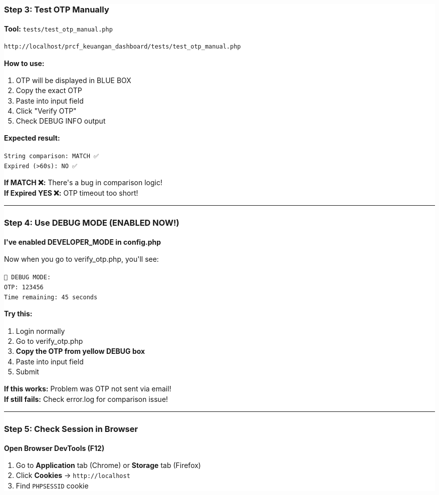 
### Step 3: Test OTP Manually

**Tool:** `tests/test_otp_manual.php`

```
http://localhost/prcf_keuangan_dashboard/tests/test_otp_manual.php
```

**How to use:**
1. OTP will be displayed in BLUE BOX
2. Copy the exact OTP
3. Paste into input field
4. Click "Verify OTP"
5. Check DEBUG INFO output

**Expected result:**
```
String comparison: MATCH ✅
Expired (>60s): NO ✅
```

**If MATCH ❌:** There's a bug in comparison logic!  
**If Expired YES ❌:** OTP timeout too short!

---

### Step 4: Use DEBUG MODE (ENABLED NOW!)

**I've enabled DEVELOPER_MODE in config.php**

Now when you go to verify_otp.php, you'll see:

```
🔧 DEBUG MODE:
OTP: 123456
Time remaining: 45 seconds
```

**Try this:**
1. Login normally
2. Go to verify_otp.php
3. **Copy the OTP from yellow DEBUG box**
4. Paste into input field
5. Submit

**If this works:** Problem was OTP not sent via email!  
**If still fails:** Check error.log for comparison issue!

---

### Step 5: Check Session in Browser

**Open Browser DevTools (F12)**

1. Go to **Application** tab (Chrome) or **Storage** tab (Firefox)
2. Click **Cookies** → `http://localhost`
3. Find `PHPSESSID` cookie
